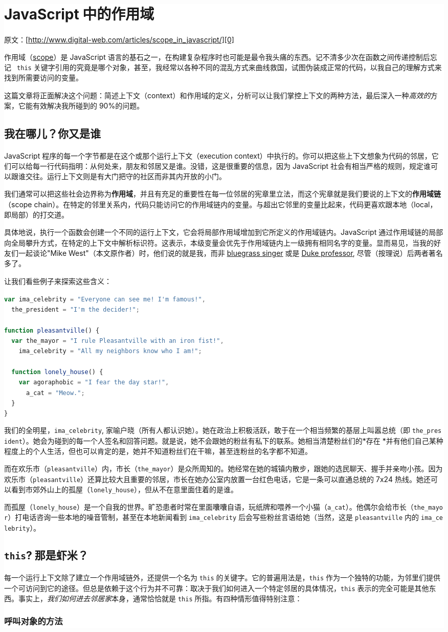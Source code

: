# JavaScript 中的作用域

原文：[http://www.digital-web.com/articles/scope_in_javascript/][0]

作用域（[scope][1]）是 JavaScript 语言的基石之一，在构建复杂程序时也可能是最令我头痛的东西。记不清多少次在函数之间传递控制后忘记 ` this` 关键字引用的究竟是哪个对象，甚至，我经常以各种不同的混乱方式来曲线救国，试图伪装成正常的代码，以我自己的理解方式来找到所需要访问的变量。

这篇文章将正面解决这个问题：简述上下文（context）和作用域的定义，分析可以让我们掌控上下文的两种方法，最后深入一种*高效的*方案，它能有效解决我所碰到的 90%的问题。

## 我在哪儿？你又是谁

JavaScript 程序的每一个字节都是在这个或那个运行上下文（execution context）中执行的。你可以把这些上下文想象为代码的邻居，它们可以给每一行代码指明：从何处来，朋友和邻居又是谁。没错，这是很重要的信息，因为 JavaScript 社会有相当严格的规则，规定谁可以跟谁交往。运行上下文则是有大门把守的社区而非其内开放的小门。

我们通常可以把这些社会边界称为**作用域**，并且有充足的重要性在每一位邻居的宪章里立法，而这个宪章就是我们要说的上下文的**作用域链**（scope chain）。在特定的邻里关系内，代码只能访问它的作用域链内的变量。与超出它邻里的变量比起来，代码更喜欢跟本地（local，即局部）的打交道。

具体地说，执行一个函数会创建一个不同的运行上下文，它会将局部作用域增加到它所定义的作用域链内。JavaScript 通过作用域链的局部向全局攀升方式，在特定的上下文中解析标识符。这表示，本级变量会优先于作用域链内上一级拥有相同名字的变量。显而易见，当我的好友们一起谈论"Mike West"（本文原作者）时，他们说的就是我，而非 [bluegrass singer][2] 或是 [Duke professor][3], 尽管（按理说）后两者著名多了。

让我们看些例子来探索这些含义：

```js
var ima_celebrity = "Everyone can see me! I'm famous!",
  the_president = "I'm the decider!";

function pleasantville() {
  var the_mayor = "I rule Pleasantville with an iron fist!",
    ima_celebrity = "All my neighbors know who I am!";

  function lonely_house() {
    var agoraphobic = "I fear the day star!",
      a_cat = "Meow.";
  }
}
```

我们的全明星，`ima_celebrity`, 家喻户晓（所有人都认识她）。她在政治上积极活跃，敢于在一个相当频繁的基层上叫嚣总统（即 `the_president`）。她会为碰到的每一个人签名和回答问题。就是说，她不会跟她的粉丝有私下的联系。她相当清楚粉丝们的*存在 *并有他们自己某种程度上的个人生活，但也可以肯定的是，她并不知道粉丝们在干嘛，甚至连粉丝的名字都不知道。

而在欢乐市（`pleasantville`）内，市长（`the_mayor`）是众所周知的。她经常在她的城镇内散步，跟她的选民聊天、握手并亲吻小孩。因为欢乐市（`pleasantville`）还算比较大且重要的邻居，市长在她办公室内放置一台红色电话，它是一条可以直通总统的 7x24 热线。她还可以看到市郊外山上的孤屋（`lonely_house`），但从不在意里面住着的是谁。

而孤屋（`lonely_house`）是一个自我的世界。旷恐患者时常在里面囔囔自语，玩纸牌和喂养一个小猫（`a_cat`）。他偶尔会给市长（`the_mayor`）打电话咨询一些本地的噪音管制，甚至在本地新闻看到 `ima_celebrity` 后会写些粉丝言语给她（当然，这是 `pleasantville` 内的 `ima_celebrity`）。

## `this`? 那是虾米？

每一个运行上下文除了建立一个作用域链外，还提供一个名为 `this` 的关键字。它的普遍用法是，`this` 作为一个独特的功能，为邻里们提供一个可访问到它的途径。但总是依赖于这个行为并不可靠：取决于我们如何进入一个特定邻居的具体情况，`this` 表示的完全可能是其他东西。事实上，*我们如何进去邻居家*本身，通常恰恰就是 `this` 所指。有四种情形值得特别注意：

### 呼叫对象的方法


[0]: http://www.digital-web.com/articles/scope_in_javascript/
[1]: http://en.wikipedia.org/wiki/Scope_%28programming%29
[2]: http://www.mikewest.net/
[3]: http://www.isds.duke.edu/%7Emw/
[4]: http://dean.edwards.name/weblog/2005/10/add-event2/
[5]: http://prototypejs.org/
[6]: http://en.wikipedia.org/wiki/Prototype-based_programming
[7]: http://www.jibbering.com/faq/faq_notes/closures.html